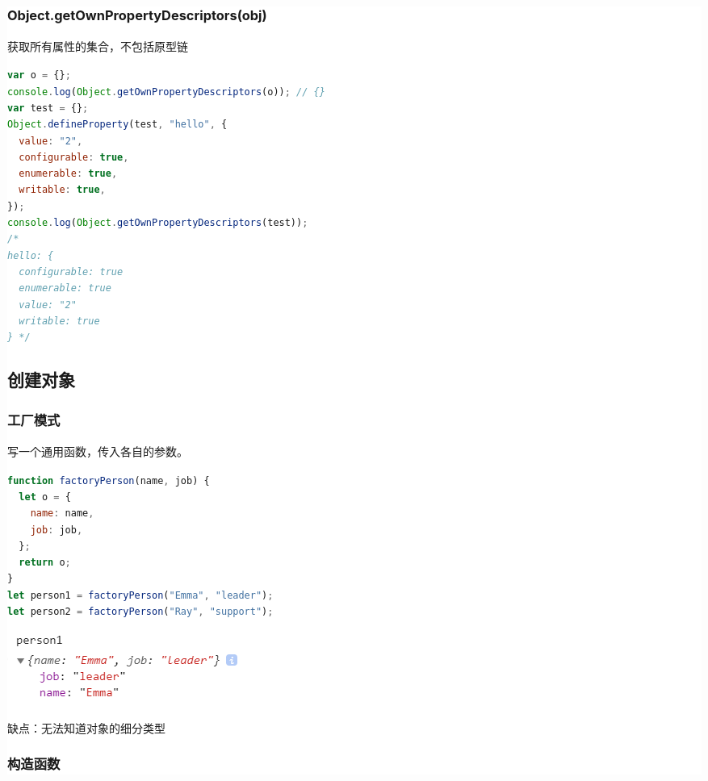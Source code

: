 ### Object.getOwnPropertyDescriptors(obj)

获取所有属性的集合，不包括原型链

```js
var o = {};
console.log(Object.getOwnPropertyDescriptors(o)); // {}
var test = {};
Object.defineProperty(test, "hello", {
  value: "2",
  configurable: true,
  enumerable: true,
  writable: true,
});
console.log(Object.getOwnPropertyDescriptors(test));
/* 
hello: {
  configurable: true
  enumerable: true
  value: "2"
  writable: true
} */
```

## 创建对象

### 工厂模式

写一个通用函数，传入各自的参数。

```js
function factoryPerson(name, job) {
  let o = {
    name: name,
    job: job,
  };
  return o;
}
let person1 = factoryPerson("Emma", "leader");
let person2 = factoryPerson("Ray", "support");
```

![](../images/630dc005d1899024df7713a73fed9eea.png)

缺点：无法知道对象的细分类型

### 构造函数
